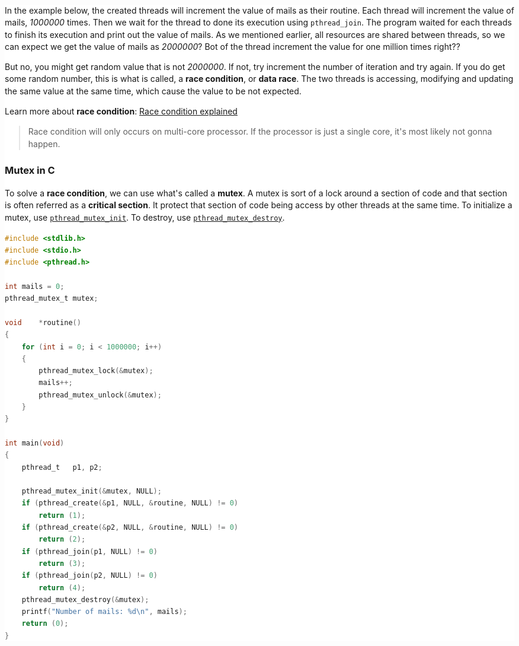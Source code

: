 ```c
```

In the example below, the created threads will increment the value of mails as their routine. Each thread will increment the value of mails, *1000000* times. Then we wait for the thread to done its execution using `pthread_join`. The program waited for each threads to finish its execution and print out the value of mails. As we mentioned earlier, all resources are shared between threads, so we can expect we get the value of mails as *2000000*? Bot of the thread increment the value for one million times right??

But no, you might get random value that is not *2000000*. If not, try increment the number of iteration and try again. If you do get some random number, this is what is called, a **race condition**, or **data race**. The two threads is accessing, modifying and updating the same value at the same time, which cause the value to be not expected.

Learn more about **race condition**: [Race condition explained](https://www.youtube.com/watch?v=K1aoimUYTK8)

> Race condition will only occurs on multi-core processor. If the processor is just a single core, it's most likely not gonna happen.

### Mutex in C

To solve a **race condition**, we can use what's called a **mutex**. A mutex is sort of a lock around a section of code and that section is often referred as a **critical section**. It protect that section of code being access by other threads at the same time. To initialize a mutex, use [`pthread_mutex_init`](#pthread_mutex_init). To destroy, use [`pthread_mutex_destroy`](#pthread_mutex_destroy).

```c
#include <stdlib.h>
#include <stdio.h>
#include <pthread.h>

int mails = 0;
pthread_mutex_t mutex;

void    *routine()
{
    for (int i = 0; i < 1000000; i++)
    {
        pthread_mutex_lock(&mutex);
        mails++;
        pthread_mutex_unlock(&mutex);
    }
}

int main(void)
{
    pthread_t   p1, p2;

    pthread_mutex_init(&mutex, NULL);
    if (pthread_create(&p1, NULL, &routine, NULL) != 0)
        return (1);
    if (pthread_create(&p2, NULL, &routine, NULL) != 0)
        return (2);
    if (pthread_join(p1, NULL) != 0)
        return (3);
    if (pthread_join(p2, NULL) != 0)
        return (4);
    pthread_mutex_destroy(&mutex);
    printf("Number of mails: %d\n", mails);
    return (0);
}
```
